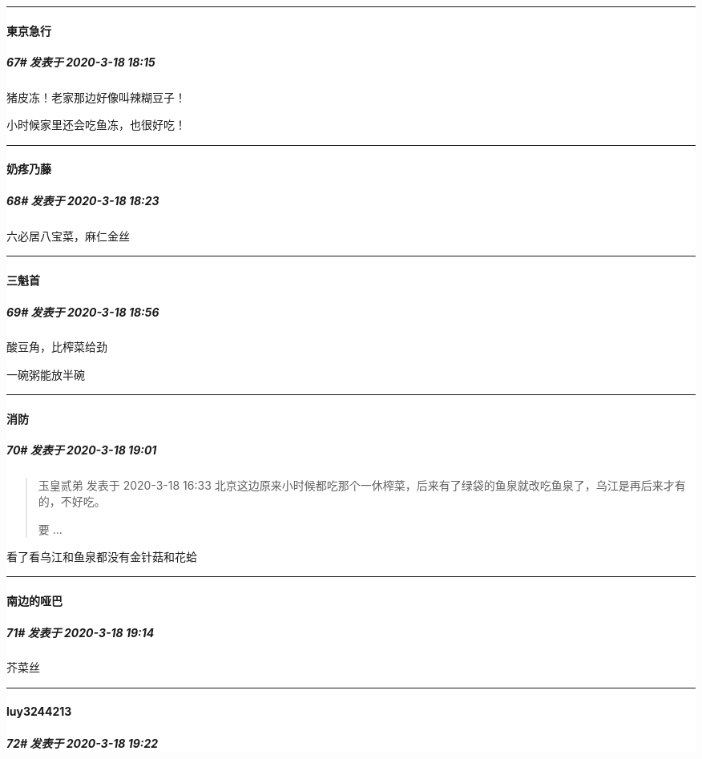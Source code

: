 
-----

####  東京急行  
##### 67#       发表于 2020-3-18 18:15


猪皮冻！老家那边好像叫辣糊豆子！

小时候家里还会吃鱼冻，也很好吃！


-----

####  奶疼乃藤  
##### 68#       发表于 2020-3-18 18:23


六必居八宝菜，麻仁金丝


-----

####  三魁首  
##### 69#       发表于 2020-3-18 18:56


酸豆角，比榨菜给劲

一碗粥能放半碗


-----

####  消防  
##### 70#       发表于 2020-3-18 19:01


<blockquote>玉皇贰弟 发表于 2020-3-18 16:33
北京这边原来小时候都吃那个一休榨菜，后来有了绿袋的鱼泉就改吃鱼泉了，乌江是再后来才有的，不好吃。

要 ...</blockquote>
看了看乌江和鱼泉都没有金针菇和花蛤


-----

####  南边的哑巴  
##### 71#       发表于 2020-3-18 19:14


芥菜丝


-----

####  luy3244213  
##### 72#       发表于 2020-3-18 19:22

